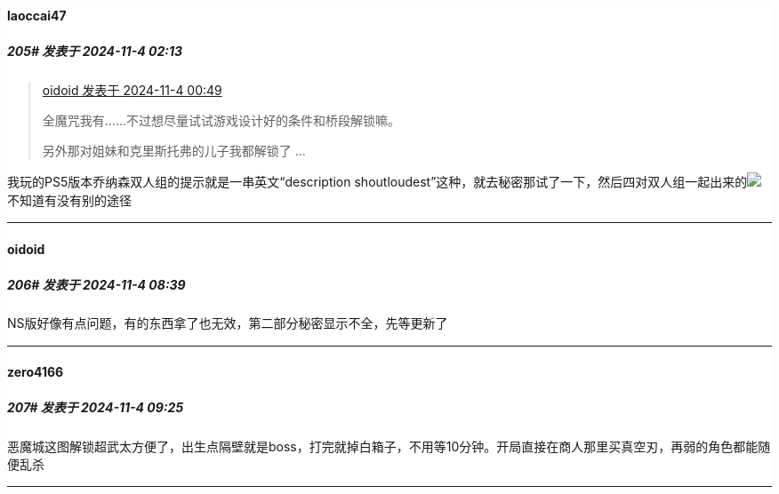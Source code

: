 ####  laoccai47  
##### 205#       发表于 2024-11-4 02:13

<blockquote><a href="httphttps://bbs.saraba1st.com/2b/forum.php?mod=redirect&amp;goto=findpost&amp;pid=66612267&amp;ptid=2203997" target="_blank">oidoid 发表于 2024-11-4 00:49</a>

全魔咒我有……不过想尽量试试游戏设计好的条件和桥段解锁嘛。

另外那对姐妹和克里斯托弗的儿子我都解锁了 ...</blockquote>
我玩的PS5版本乔纳森双人组的提示就是一串英文“description shoutloudest”这种，就去秘密那试了一下，然后四对双人组一起出来的<img src="https://static.saraba1st.com/image/smiley/face2017/068.png" referrerpolicy="no-referrer">不知道有没有别的途径


*****

####  oidoid  
##### 206#       发表于 2024-11-4 08:39

NS版好像有点问题，有的东西拿了也无效，第二部分秘密显示不全，先等更新了


*****

####  zero4166  
##### 207#       发表于 2024-11-4 09:25

恶魔城这图解锁超武太方便了，出生点隔壁就是boss，打完就掉白箱子，不用等10分钟。开局直接在商人那里买真空刃，再弱的角色都能随便乱杀


*****

